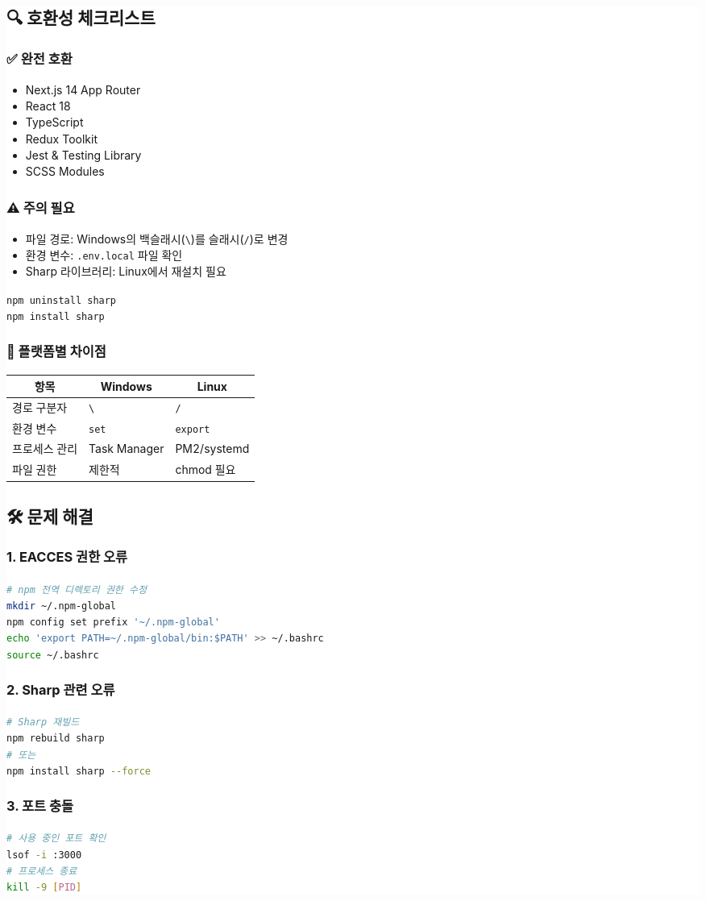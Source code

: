 ## 🔍 호환성 체크리스트

### ✅ 완전 호환
- Next.js 14 App Router
- React 18
- TypeScript
- Redux Toolkit
- Jest & Testing Library
- SCSS Modules

### ⚠️ 주의 필요
- 파일 경로: Windows의 백슬래시(`\`)를 슬래시(`/`)로 변경
- 환경 변수: `.env.local` 파일 확인
- Sharp 라이브러리: Linux에서 재설치 필요
```bash
npm uninstall sharp
npm install sharp
```

### 🔄 플랫폼별 차이점
| 항목 | Windows | Linux |
|------|---------|-------|
| 경로 구분자 | `\` | `/` |
| 환경 변수 | `set` | `export` |
| 프로세스 관리 | Task Manager | PM2/systemd |
| 파일 권한 | 제한적 | chmod 필요 |

## 🛠️ 문제 해결

### 1. EACCES 권한 오류
```bash
# npm 전역 디렉토리 권한 수정
mkdir ~/.npm-global
npm config set prefix '~/.npm-global'
echo 'export PATH=~/.npm-global/bin:$PATH' >> ~/.bashrc
source ~/.bashrc
```

### 2. Sharp 관련 오류
```bash
# Sharp 재빌드
npm rebuild sharp
# 또는
npm install sharp --force
```

### 3. 포트 충돌
```bash
# 사용 중인 포트 확인
lsof -i :3000
# 프로세스 종료
kill -9 [PID]
```
